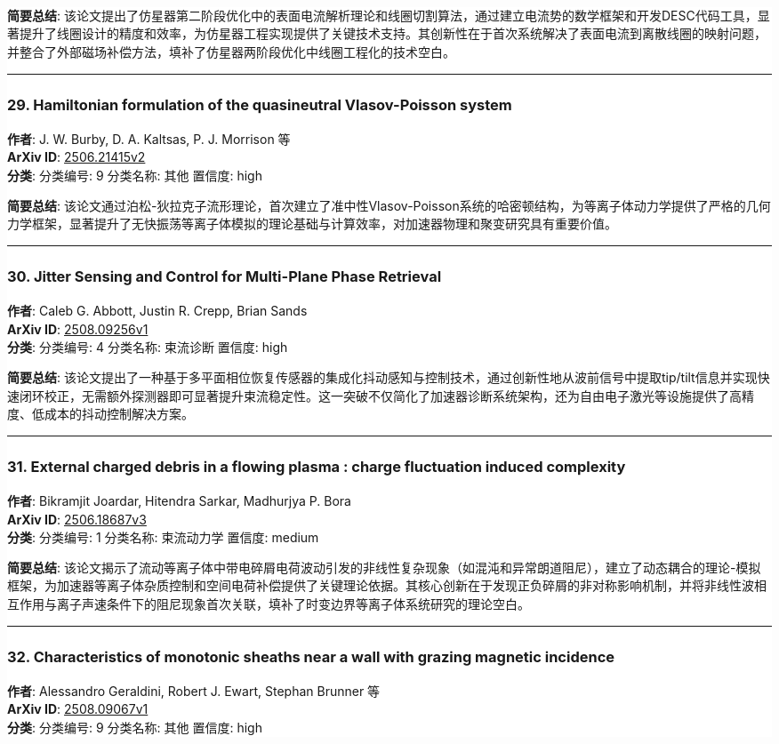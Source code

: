 **简要总结**: 该论文提出了仿星器第二阶段优化中的表面电流解析理论和线圈切割算法，通过建立电流势的数学框架和开发DESC代码工具，显著提升了线圈设计的精度和效率，为仿星器工程实现提供了关键技术支持。其创新性在于首次系统解决了表面电流到离散线圈的映射问题，并整合了外部磁场补偿方法，填补了仿星器两阶段优化中线圈工程化的技术空白。

---

### 29. Hamiltonian formulation of the quasineutral Vlasov-Poisson system

**作者**: J. W. Burby, D. A. Kaltsas, P. J. Morrison 等  
**ArXiv ID**: [2506.21415v2](https://arxiv.org/abs/2506.21415v2)  
**分类**: 分类编号: 9
分类名称: 其他
置信度: high  

**简要总结**: 该论文通过泊松-狄拉克子流形理论，首次建立了准中性Vlasov-Poisson系统的哈密顿结构，为等离子体动力学提供了严格的几何力学框架，显著提升了无快振荡等离子体模拟的理论基础与计算效率，对加速器物理和聚变研究具有重要价值。

---

### 30. Jitter Sensing and Control for Multi-Plane Phase Retrieval

**作者**: Caleb G. Abbott, Justin R. Crepp, Brian Sands  
**ArXiv ID**: [2508.09256v1](https://arxiv.org/abs/2508.09256v1)  
**分类**: 分类编号: 4
分类名称: 束流诊断
置信度: high  

**简要总结**: 该论文提出了一种基于多平面相位恢复传感器的集成化抖动感知与控制技术，通过创新性地从波前信号中提取tip/tilt信息并实现快速闭环校正，无需额外探测器即可显著提升束流稳定性。这一突破不仅简化了加速器诊断系统架构，还为自由电子激光等设施提供了高精度、低成本的抖动控制解决方案。

---

### 31. External charged debris in a flowing plasma : charge fluctuation induced   complexity

**作者**: Bikramjit Joardar, Hitendra Sarkar, Madhurjya P. Bora  
**ArXiv ID**: [2506.18687v3](https://arxiv.org/abs/2506.18687v3)  
**分类**: 分类编号: 1
分类名称: 束流动力学
置信度: medium  

**简要总结**: 该论文揭示了流动等离子体中带电碎屑电荷波动引发的非线性复杂现象（如混沌和异常朗道阻尼），建立了动态耦合的理论-模拟框架，为加速器等离子体杂质控制和空间电荷补偿提供了关键理论依据。其核心创新在于发现正负碎屑的非对称影响机制，并将非线性波相互作用与离子声速条件下的阻尼现象首次关联，填补了时变边界等离子体系统研究的理论空白。

---

### 32. Characteristics of monotonic sheaths near a wall with grazing magnetic   incidence

**作者**: Alessandro Geraldini, Robert J. Ewart, Stephan Brunner 等  
**ArXiv ID**: [2508.09067v1](https://arxiv.org/abs/2508.09067v1)  
**分类**: 分类编号: 9
分类名称: 其他
置信度: high  

